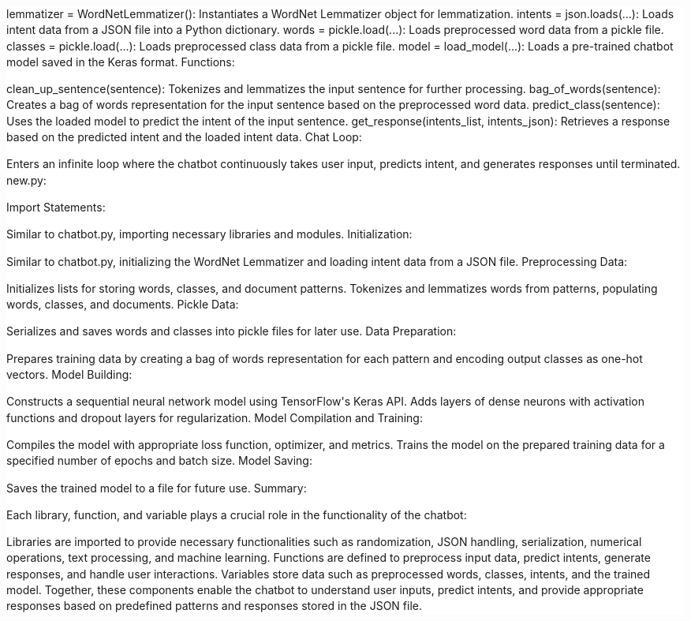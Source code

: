 lemmatizer = WordNetLemmatizer(): Instantiates a WordNet Lemmatizer object for lemmatization.
intents = json.loads(...): Loads intent data from a JSON file into a Python dictionary.
words = pickle.load(...): Loads preprocessed word data from a pickle file.
classes = pickle.load(...): Loads preprocessed class data from a pickle file.
model = load_model(...): Loads a pre-trained chatbot model saved in the Keras format.
Functions:

clean_up_sentence(sentence): Tokenizes and lemmatizes the input sentence for further processing.
bag_of_words(sentence): Creates a bag of words representation for the input sentence based on the preprocessed word data.
predict_class(sentence): Uses the loaded model to predict the intent of the input sentence.
get_response(intents_list, intents_json): Retrieves a response based on the predicted intent and the loaded intent data.
Chat Loop:

Enters an infinite loop where the chatbot continuously takes user input, predicts intent, and generates responses until terminated.
new.py:

Import Statements:

Similar to chatbot.py, importing necessary libraries and modules.
Initialization:

Similar to chatbot.py, initializing the WordNet Lemmatizer and loading intent data from a JSON file.
Preprocessing Data:

Initializes lists for storing words, classes, and document patterns.
Tokenizes and lemmatizes words from patterns, populating words, classes, and documents.
Pickle Data:

Serializes and saves words and classes into pickle files for later use.
Data Preparation:

Prepares training data by creating a bag of words representation for each pattern and encoding output classes as one-hot vectors.
Model Building:

Constructs a sequential neural network model using TensorFlow's Keras API.
Adds layers of dense neurons with activation functions and dropout layers for regularization.
Model Compilation and Training:

Compiles the model with appropriate loss function, optimizer, and metrics.
Trains the model on the prepared training data for a specified number of epochs and batch size.
Model Saving:

Saves the trained model to a file for future use.
Summary:

Each library, function, and variable plays a crucial role in the functionality of the chatbot:

Libraries are imported to provide necessary functionalities such as randomization, JSON handling, serialization, numerical operations, text processing, and machine learning.
Functions are defined to preprocess input data, predict intents, generate responses, and handle user interactions.
Variables store data such as preprocessed words, classes, intents, and the trained model.
Together, these components enable the chatbot to understand user inputs, predict intents, and provide appropriate responses based on predefined patterns and responses stored in the JSON file.
